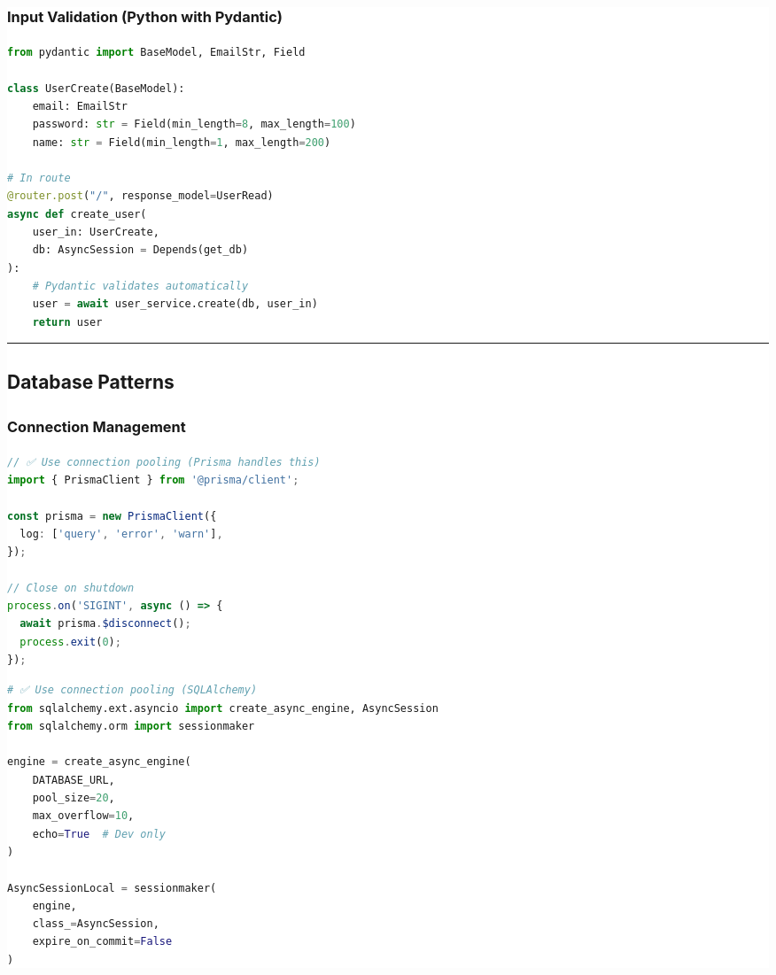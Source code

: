 ### Input Validation (Python with Pydantic)

```python
from pydantic import BaseModel, EmailStr, Field

class UserCreate(BaseModel):
    email: EmailStr
    password: str = Field(min_length=8, max_length=100)
    name: str = Field(min_length=1, max_length=200)

# In route
@router.post("/", response_model=UserRead)
async def create_user(
    user_in: UserCreate,
    db: AsyncSession = Depends(get_db)
):
    # Pydantic validates automatically
    user = await user_service.create(db, user_in)
    return user
```

---

## Database Patterns

### Connection Management

```typescript
// ✅ Use connection pooling (Prisma handles this)
import { PrismaClient } from '@prisma/client';

const prisma = new PrismaClient({
  log: ['query', 'error', 'warn'],
});

// Close on shutdown
process.on('SIGINT', async () => {
  await prisma.$disconnect();
  process.exit(0);
});
```

```python
# ✅ Use connection pooling (SQLAlchemy)
from sqlalchemy.ext.asyncio import create_async_engine, AsyncSession
from sqlalchemy.orm import sessionmaker

engine = create_async_engine(
    DATABASE_URL,
    pool_size=20,
    max_overflow=10,
    echo=True  # Dev only
)

AsyncSessionLocal = sessionmaker(
    engine,
    class_=AsyncSession,
    expire_on_commit=False
)
```

